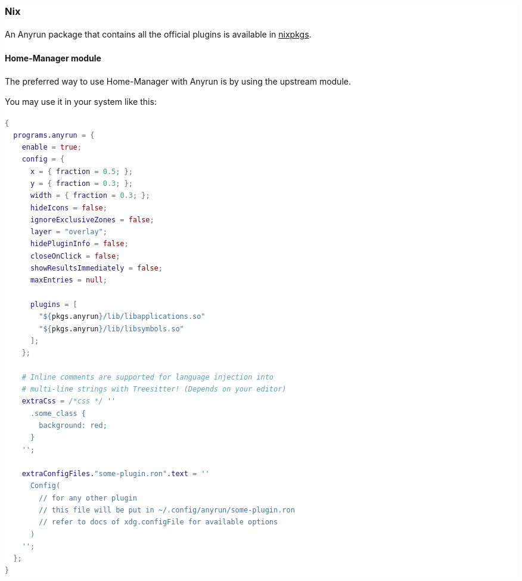### Nix

An Anyrun package that contains all the official plugins is available in [nixpkgs](https://search.nixos.org/packages?channel=unstable&show=anyrun&from=0&size=50&sort=relevance&type=packages&query=anyrun).

#### Home-Manager module

The preferred way to use Home-Manager with Anyrun is by using the upstream module.

You may use it in your system like this:

```nix
{
  programs.anyrun = {
    enable = true;
    config = {
      x = { fraction = 0.5; };
      y = { fraction = 0.3; };
      width = { fraction = 0.3; };
      hideIcons = false;
      ignoreExclusiveZones = false;
      layer = "overlay";
      hidePluginInfo = false;
      closeOnClick = false;
      showResultsImmediately = false;
      maxEntries = null;

      plugins = [
        "${pkgs.anyrun}/lib/libapplications.so"
        "${pkgs.anyrun}/lib/libsymbols.so"
      ];
    };

    # Inline comments are supported for language injection into
    # multi-line strings with Treesitter! (Depends on your editor)
    extraCss = /*css */ ''
      .some_class {
        background: red;
      }
    '';

    extraConfigFiles."some-plugin.ron".text = ''
      Config(
        // for any other plugin
        // this file will be put in ~/.config/anyrun/some-plugin.ron
        // refer to docs of xdg.configFile for available options
      )
    '';
  };
}
```
